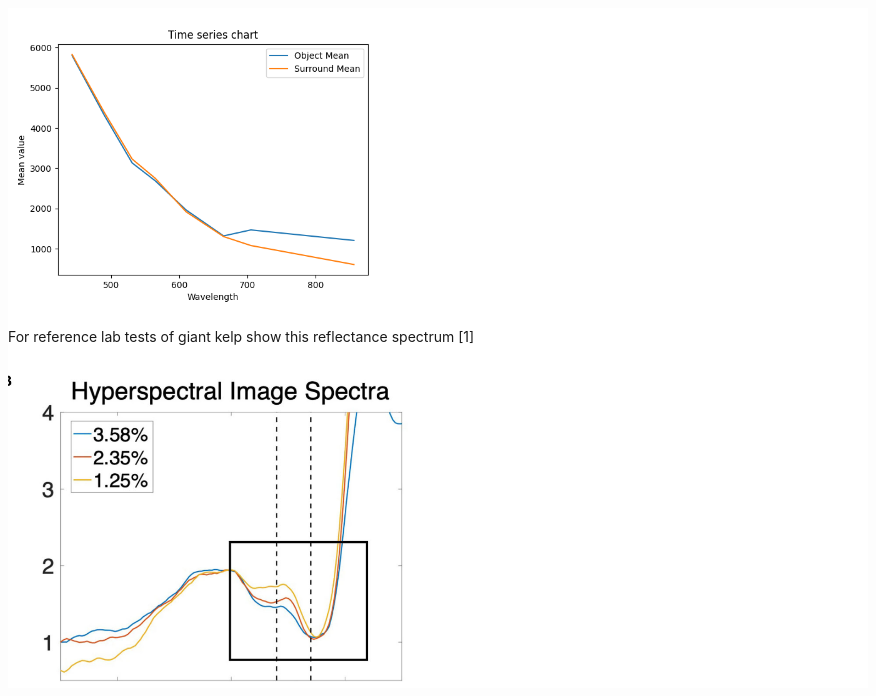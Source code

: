 <img src="./images/scott_spectra.png" alt="grid" width="400"/>

For reference lab tests of giant kelp show this reflectance spectrum [1]

<img src="./images/lab_spectra.png" alt="grid" width="400"/>
